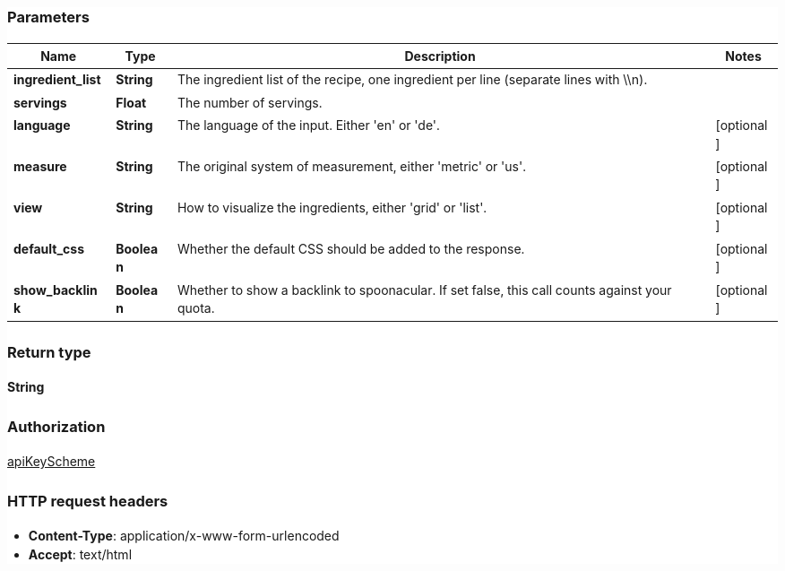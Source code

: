 ### Parameters

| Name | Type | Description | Notes |
| ---- | ---- | ----------- | ----- |
| **ingredient_list** | **String** | The ingredient list of the recipe, one ingredient per line (separate lines with \\\\n). |  |
| **servings** | **Float** | The number of servings. |  |
| **language** | **String** | The language of the input. Either &#39;en&#39; or &#39;de&#39;. | [optional] |
| **measure** | **String** | The original system of measurement, either &#39;metric&#39; or &#39;us&#39;. | [optional] |
| **view** | **String** | How to visualize the ingredients, either &#39;grid&#39; or &#39;list&#39;. | [optional] |
| **default_css** | **Boolean** | Whether the default CSS should be added to the response. | [optional] |
| **show_backlink** | **Boolean** | Whether to show a backlink to spoonacular. If set false, this call counts against your quota. | [optional] |

### Return type

**String**

### Authorization

[apiKeyScheme](../README.md#apiKeyScheme)

### HTTP request headers

- **Content-Type**: application/x-www-form-urlencoded
- **Accept**: text/html

